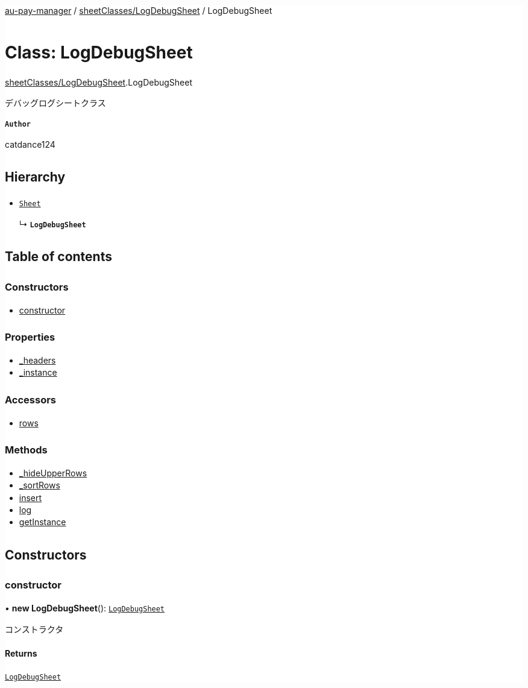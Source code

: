 [au-pay-manager](../README.md) / [sheetClasses/LogDebugSheet](../modules/sheetClasses_LogDebugSheet.md) / LogDebugSheet

# Class: LogDebugSheet

[sheetClasses/LogDebugSheet](../modules/sheetClasses_LogDebugSheet.md).LogDebugSheet

デバッグログシートクラス

**`Author`**

catdance124

## Hierarchy

- [`Sheet`](sheetClasses__Sheet.Sheet.md)

  ↳ **`LogDebugSheet`**

## Table of contents

### Constructors

- [constructor](sheetClasses_LogDebugSheet.LogDebugSheet.md#constructor)

### Properties

- [\_headers](sheetClasses_LogDebugSheet.LogDebugSheet.md#_headers)
- [\_instance](sheetClasses_LogDebugSheet.LogDebugSheet.md#_instance)

### Accessors

- [rows](sheetClasses_LogDebugSheet.LogDebugSheet.md#rows)

### Methods

- [\_hideUpperRows](sheetClasses_LogDebugSheet.LogDebugSheet.md#_hideupperrows)
- [\_sortRows](sheetClasses_LogDebugSheet.LogDebugSheet.md#_sortrows)
- [insert](sheetClasses_LogDebugSheet.LogDebugSheet.md#insert)
- [log](sheetClasses_LogDebugSheet.LogDebugSheet.md#log)
- [getInstance](sheetClasses_LogDebugSheet.LogDebugSheet.md#getinstance)

## Constructors

### constructor

• **new LogDebugSheet**(): [`LogDebugSheet`](sheetClasses_LogDebugSheet.LogDebugSheet.md)

コンストラクタ

#### Returns

[`LogDebugSheet`](sheetClasses_LogDebugSheet.LogDebugSheet.md)
